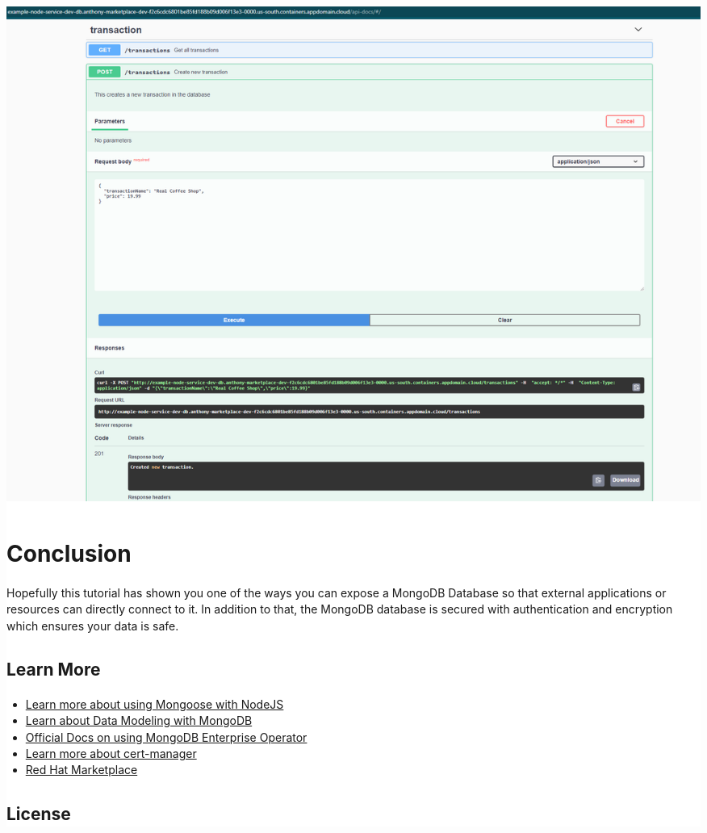 ![example output](docs/images/example-output.png)

# Conclusion

Hopefully this tutorial has shown you one of the ways you can expose a MongoDB Database so that external applications or resources can directly connect to it. In addition to that, the MongoDB database is secured with authentication and encryption which ensures your data is safe.

## Learn More

* [Learn more about using Mongoose with NodeJS](https://mongoosejs.com/docs/)
* [Learn about Data Modeling with MongoDB](https://docs.mongodb.com/manual/core/data-modeling-introduction/)
* [Official Docs on using MongoDB Enterprise Operator](https://docs.mongodb.com/kubernetes-operator/stable/)
* [Learn more about cert-manager](https://cert-manager.io/docs/)
* [Red Hat Marketplace](https://marketplace.redhat.com/)

## License

